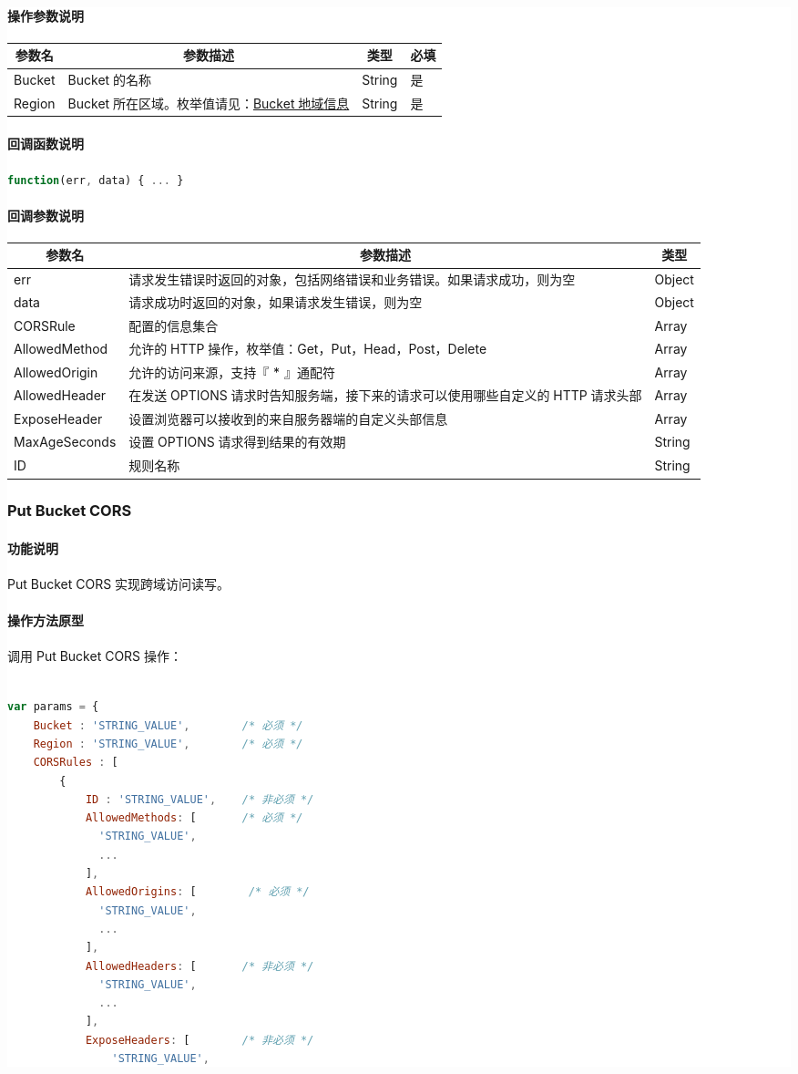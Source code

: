 #### 操作参数说明

|参数名|   参数描述|      类型|    必填|
|--------|---------|--------|--------|
| Bucket| Bucket 的名称 |   String|   是| 
| Region | Bucket 所在区域。枚举值请见：[Bucket 地域信息](/document/product/436/6224)|String|是|

#### 回调函数说明

```js
function(err, data) { ... }
```
#### 回调参数说明

|参数名|   参数描述|      类型|  
|--------|---------|--------|
|err   |    请求发生错误时返回的对象，包括网络错误和业务错误。如果请求成功，则为空  |  Object  |   
|data   |    请求成功时返回的对象，如果请求发生错误，则为空  |  Object  | 
|CORSRule | 配置的信息集合|Array| 
| AllowedMethod | 允许的 HTTP 操作，枚举值：Get，Put，Head，Post，Delete|Array| 
| AllowedOrigin| 允许的访问来源，支持『 * 』通配符|Array| 
| AllowedHeader | 在发送 OPTIONS 请求时告知服务端，接下来的请求可以使用哪些自定义的 HTTP 请求头部|Array| 
| ExposeHeader| 设置浏览器可以接收到的来自服务器端的自定义头部信息|Array| 
|MaxAgeSeconds |设置 OPTIONS 请求得到结果的有效期|String|
| ID|规则名称|String| 


### Put Bucket CORS

#### 功能说明

Put Bucket CORS 实现跨域访问读写。

#### 操作方法原型

调用 Put Bucket CORS 操作：

```js

var params = {
	Bucket : 'STRING_VALUE',		/* 必须 */
	Region : 'STRING_VALUE',		/* 必须 */
	CORSRules : [
		{
			ID : 'STRING_VALUE',	/* 非必须 */
			AllowedMethods: [ 		/* 必须 */
			  'STRING_VALUE',
			  ...
			],
			AllowedOrigins: [		 /* 必须 */
			  'STRING_VALUE',
			  ...
			],
			AllowedHeaders: [		/* 非必须 */
			  'STRING_VALUE',
			  ...
			],
			ExposeHeaders: [		/* 非必须 */
				'STRING_VALUE',
```